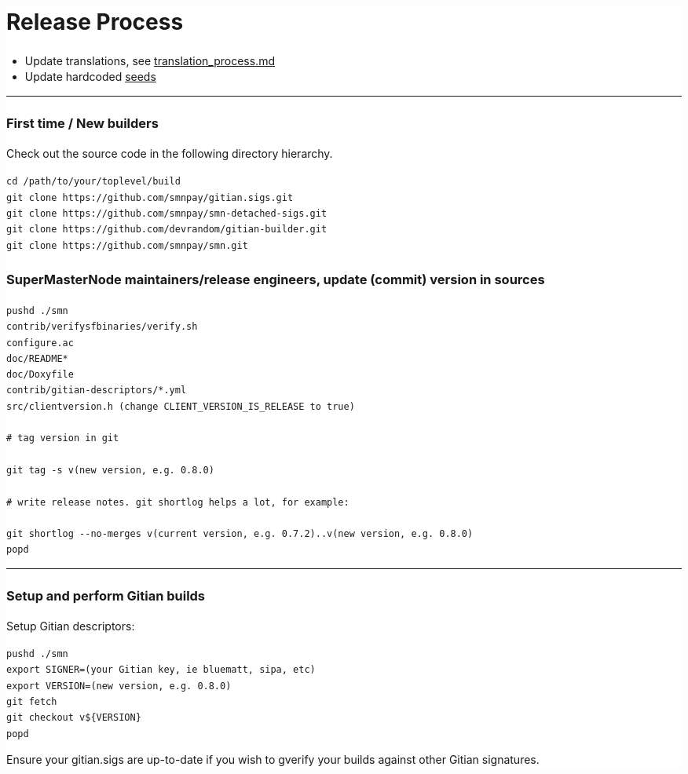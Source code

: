 Release Process
====================

* Update translations, see [translation_process.md](https://github.com/smnpay/smn/blob/master/doc/translation_process.md#syncing-with-transifex)
* Update hardcoded [seeds](/contrib/seeds)

* * *

### First time / New builders
Check out the source code in the following directory hierarchy.

	cd /path/to/your/toplevel/build
	git clone https://github.com/smnpay/gitian.sigs.git
	git clone https://github.com/smnpay/smn-detached-sigs.git
	git clone https://github.com/devrandom/gitian-builder.git
	git clone https://github.com/smnpay/smn.git

### SuperMasterNode maintainers/release engineers, update (commit) version in sources

	pushd ./smn
	contrib/verifysfbinaries/verify.sh
	configure.ac
	doc/README*
	doc/Doxyfile
	contrib/gitian-descriptors/*.yml
	src/clientversion.h (change CLIENT_VERSION_IS_RELEASE to true)

	# tag version in git

	git tag -s v(new version, e.g. 0.8.0)

	# write release notes. git shortlog helps a lot, for example:

	git shortlog --no-merges v(current version, e.g. 0.7.2)..v(new version, e.g. 0.8.0)
	popd

* * *

### Setup and perform Gitian builds

 Setup Gitian descriptors:

	pushd ./smn
	export SIGNER=(your Gitian key, ie bluematt, sipa, etc)
	export VERSION=(new version, e.g. 0.8.0)
	git fetch
	git checkout v${VERSION}
	popd

  Ensure your gitian.sigs are up-to-date if you wish to gverify your builds against other Gitian signatures.
